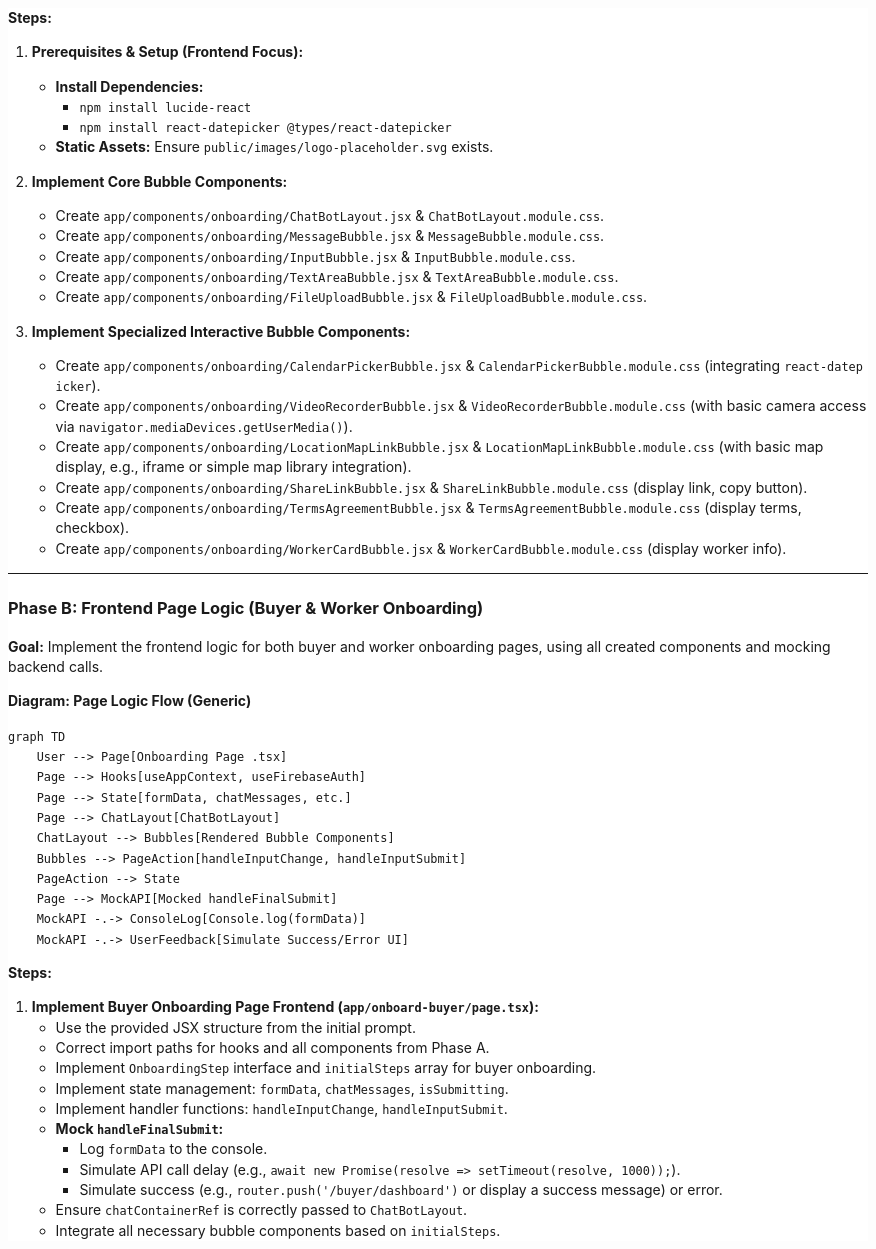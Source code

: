 **Steps:**

1.  **Prerequisites & Setup (Frontend Focus):**
    *   **Install Dependencies:**
        *   `npm install lucide-react`
        *   `npm install react-datepicker @types/react-datepicker`
    *   **Static Assets:** Ensure `public/images/logo-placeholder.svg` exists.

2.  **Implement Core Bubble Components:**
    *   Create `app/components/onboarding/ChatBotLayout.jsx` & `ChatBotLayout.module.css`.
    *   Create `app/components/onboarding/MessageBubble.jsx` & `MessageBubble.module.css`.
    *   Create `app/components/onboarding/InputBubble.jsx` & `InputBubble.module.css`.
    *   Create `app/components/onboarding/TextAreaBubble.jsx` & `TextAreaBubble.module.css`.
    *   Create `app/components/onboarding/FileUploadBubble.jsx` & `FileUploadBubble.module.css`.

3.  **Implement Specialized Interactive Bubble Components:**
    *   Create `app/components/onboarding/CalendarPickerBubble.jsx` & `CalendarPickerBubble.module.css` (integrating `react-datepicker`).
    *   Create `app/components/onboarding/VideoRecorderBubble.jsx` & `VideoRecorderBubble.module.css` (with basic camera access via `navigator.mediaDevices.getUserMedia()`).
    *   Create `app/components/onboarding/LocationMapLinkBubble.jsx` & `LocationMapLinkBubble.module.css` (with basic map display, e.g., iframe or simple map library integration).
    *   Create `app/components/onboarding/ShareLinkBubble.jsx` & `ShareLinkBubble.module.css` (display link, copy button).
    *   Create `app/components/onboarding/TermsAgreementBubble.jsx` & `TermsAgreementBubble.module.css` (display terms, checkbox).
    *   Create `app/components/onboarding/WorkerCardBubble.jsx` & `WorkerCardBubble.module.css` (display worker info).

---

### Phase B: Frontend Page Logic (Buyer & Worker Onboarding)

**Goal:** Implement the frontend logic for both buyer and worker onboarding pages, using all created components and mocking backend calls.

**Diagram: Page Logic Flow (Generic)**
```mermaid
graph TD
    User --> Page[Onboarding Page .tsx]
    Page --> Hooks[useAppContext, useFirebaseAuth]
    Page --> State[formData, chatMessages, etc.]
    Page --> ChatLayout[ChatBotLayout]
    ChatLayout --> Bubbles[Rendered Bubble Components]
    Bubbles --> PageAction[handleInputChange, handleInputSubmit]
    PageAction --> State
    Page --> MockAPI[Mocked handleFinalSubmit]
    MockAPI -.-> ConsoleLog[Console.log(formData)]
    MockAPI -.-> UserFeedback[Simulate Success/Error UI]
```

**Steps:**

1.  **Implement Buyer Onboarding Page Frontend (`app/onboard-buyer/page.tsx`):**
    *   Use the provided JSX structure from the initial prompt.
    *   Correct import paths for hooks and all components from Phase A.
    *   Implement `OnboardingStep` interface and `initialSteps` array for buyer onboarding.
    *   Implement state management: `formData`, `chatMessages`, `isSubmitting`.
    *   Implement handler functions: `handleInputChange`, `handleInputSubmit`.
    *   **Mock `handleFinalSubmit`:**
        *   Log `formData` to the console.
        *   Simulate API call delay (e.g., `await new Promise(resolve => setTimeout(resolve, 1000));`).
        *   Simulate success (e.g., `router.push('/buyer/dashboard')` or display a success message) or error.
    *   Ensure `chatContainerRef` is correctly passed to `ChatBotLayout`.
    *   Integrate all necessary bubble components based on `initialSteps`.